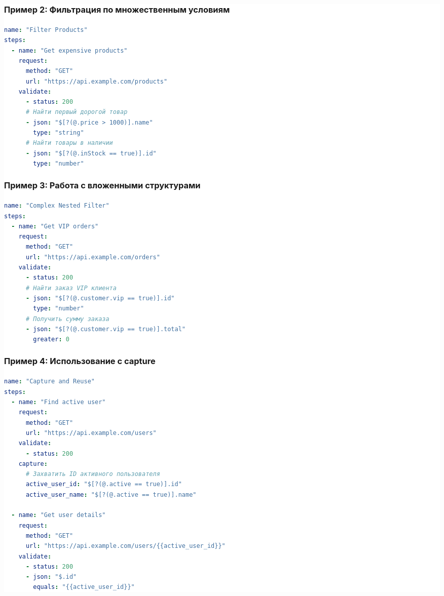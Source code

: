 ### Пример 2: Фильтрация по множественным условиям

```yaml
name: "Filter Products"
steps:
  - name: "Get expensive products"
    request:
      method: "GET"
      url: "https://api.example.com/products"
    validate:
      - status: 200
      # Найти первый дорогой товар
      - json: "$[?(@.price > 1000)].name"
        type: "string"
      # Найти товары в наличии
      - json: "$[?(@.inStock == true)].id"
        type: "number"
```

### Пример 3: Работа с вложенными структурами

```yaml
name: "Complex Nested Filter"
steps:
  - name: "Get VIP orders"
    request:
      method: "GET"
      url: "https://api.example.com/orders"
    validate:
      - status: 200
      # Найти заказ VIP клиента
      - json: "$[?(@.customer.vip == true)].id"
        type: "number"
      # Получить сумму заказа
      - json: "$[?(@.customer.vip == true)].total"
        greater: 0
```

### Пример 4: Использование с capture

```yaml
name: "Capture and Reuse"
steps:
  - name: "Find active user"
    request:
      method: "GET"
      url: "https://api.example.com/users"
    validate:
      - status: 200
    capture:
      # Захватить ID активного пользователя
      active_user_id: "$[?(@.active == true)].id"
      active_user_name: "$[?(@.active == true)].name"
  
  - name: "Get user details"
    request:
      method: "GET"
      url: "https://api.example.com/users/{{active_user_id}}"
    validate:
      - status: 200
      - json: "$.id"
        equals: "{{active_user_id}}"
```
